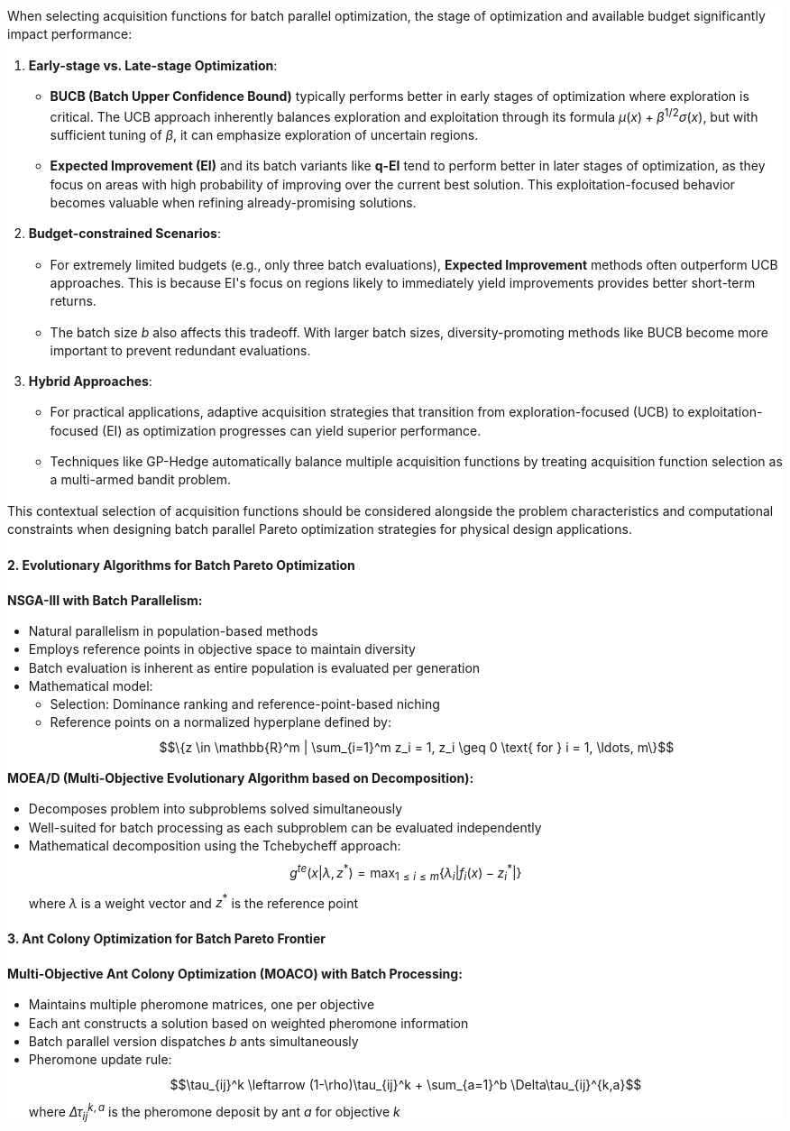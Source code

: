When selecting acquisition functions for batch parallel optimization, the stage of optimization and available budget significantly impact performance:

1. **Early-stage vs. Late-stage Optimization**:
   - **BUCB (Batch Upper Confidence Bound)** typically performs better in early stages of optimization where exploration is critical. The UCB approach inherently balances exploration and exploitation through its formula $\mu(x) + \beta^{1/2}\sigma(x)$, but with sufficient tuning of $\beta$, it can emphasize exploration of uncertain regions.
   
   - **Expected Improvement (EI)** and its batch variants like **q-EI** tend to perform better in later stages of optimization, as they focus on areas with high probability of improving over the current best solution. This exploitation-focused behavior becomes valuable when refining already-promising solutions.

2. **Budget-constrained Scenarios**:
   - For extremely limited budgets (e.g., only three batch evaluations), **Expected Improvement** methods often outperform UCB approaches. This is because EI's focus on regions likely to immediately yield improvements provides better short-term returns.
   
   - The batch size $b$ also affects this tradeoff. With larger batch sizes, diversity-promoting methods like BUCB become more important to prevent redundant evaluations.

3. **Hybrid Approaches**:
   - For practical applications, adaptive acquisition strategies that transition from exploration-focused (UCB) to exploitation-focused (EI) as optimization progresses can yield superior performance.
   
   - Techniques like GP-Hedge automatically balance multiple acquisition functions by treating acquisition function selection as a multi-armed bandit problem.

This contextual selection of acquisition functions should be considered alongside the problem characteristics and computational constraints when designing batch parallel Pareto optimization strategies for physical design applications.

#### 2. Evolutionary Algorithms for Batch Pareto Optimization

**NSGA-III with Batch Parallelism:**
- Natural parallelism in population-based methods
- Employs reference points in objective space to maintain diversity
- Batch evaluation is inherent as entire population is evaluated per generation
- Mathematical model:
  - Selection: Dominance ranking and reference-point-based niching
  - Reference points on a normalized hyperplane defined by:
    $$\{z \in \mathbb{R}^m | \sum_{i=1}^m z_i = 1, z_i \geq 0 \text{ for } i = 1, \ldots, m\}$$

**MOEA/D (Multi-Objective Evolutionary Algorithm based on Decomposition):**
- Decomposes problem into subproblems solved simultaneously
- Well-suited for batch processing as each subproblem can be evaluated independently
- Mathematical decomposition using the Tchebycheff approach:
  $$g^{te}(x|\lambda, z^*) = \max_{1 \leq i \leq m} \{\lambda_i|f_i(x) - z_i^*|\}$$
  where $\lambda$ is a weight vector and $z^*$ is the reference point

#### 3. Ant Colony Optimization for Batch Pareto Frontier

**Multi-Objective Ant Colony Optimization (MOACO) with Batch Processing:**
- Maintains multiple pheromone matrices, one per objective
- Each ant constructs a solution based on weighted pheromone information
- Batch parallel version dispatches $b$ ants simultaneously
- Pheromone update rule:
  $$\tau_{ij}^k \leftarrow (1-\rho)\tau_{ij}^k + \sum_{a=1}^b \Delta\tau_{ij}^{k,a}$$
  where $\Delta\tau_{ij}^{k,a}$ is the pheromone deposit by ant $a$ for objective $k$
